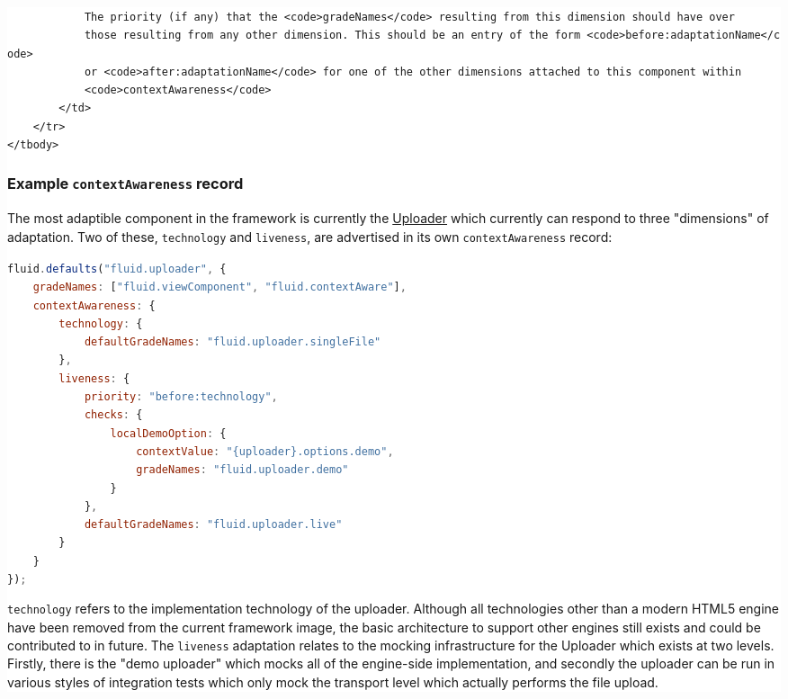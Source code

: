                 The priority (if any) that the <code>gradeNames</code> resulting from this dimension should have over
                those resulting from any other dimension. This should be an entry of the form <code>before:adaptationName</code>
                or <code>after:adaptationName</code> for one of the other dimensions attached to this component within
                <code>contextAwareness</code>
            </td>
        </tr>
    </tbody>
</table>

### Example `contextAwareness` record

The most adaptible component in the framework is currently the [Uploader](UploaderAPI.md) which currently can respond to
three "dimensions" of adaptation. Two of these, `technology` and `liveness`,  are advertised in its own
`contextAwareness` record:

```javascript
fluid.defaults("fluid.uploader", {
    gradeNames: ["fluid.viewComponent", "fluid.contextAware"],
    contextAwareness: {
        technology: {
            defaultGradeNames: "fluid.uploader.singleFile"
        },
        liveness: {
            priority: "before:technology",
            checks: {
                localDemoOption: {
                    contextValue: "{uploader}.options.demo",
                    gradeNames: "fluid.uploader.demo"
                }
            },
            defaultGradeNames: "fluid.uploader.live"
        }
    }
});
```

`technology` refers to the implementation technology of the uploader. Although all technologies other than a modern
HTML5 engine have been removed from the current framework image, the basic architecture to support other engines still
exists and could be contributed to in future. The `liveness` adaptation relates to the mocking infrastructure for the
Uploader which exists at two levels. Firstly, there is the "demo uploader" which mocks all of the engine-side
implementation, and secondly the uploader can be run in various styles of integration tests which only mock the
transport level which actually performs the file upload.
